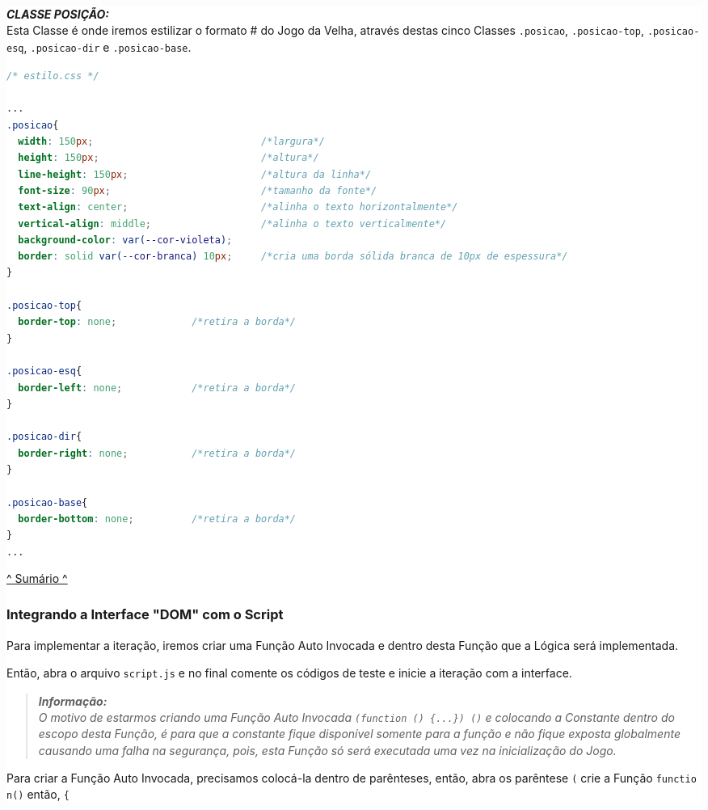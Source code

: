 ***CLASSE POSIÇÃO:***  
Esta Classe é onde iremos estilizar o formato # do Jogo da Velha, através destas cinco Classes `.posicao`, `.posicao-top`, `.posicao-esq`, `.posicao-dir` e `.posicao-base`.

```css
/* estilo.css */

...
.posicao{
  width: 150px;                             /*largura*/
  height: 150px;                            /*altura*/
  line-height: 150px;                       /*altura da linha*/
  font-size: 90px;                          /*tamanho da fonte*/
  text-align: center;                       /*alinha o texto horizontalmente*/
  vertical-align: middle;                   /*alinha o texto verticalmente*/
  background-color: var(--cor-violeta);
  border: solid var(--cor-branca) 10px;     /*cria uma borda sólida branca de 10px de espessura*/
}

.posicao-top{
  border-top: none;             /*retira a borda*/          
}

.posicao-esq{
  border-left: none;            /*retira a borda*/
}

.posicao-dir{
  border-right: none;           /*retira a borda*/
}

.posicao-base{
  border-bottom: none;          /*retira a borda*/
}
...
```

[^ Sumário ^](#sumário)

### Integrando a Interface "DOM" com o Script

Para implementar a iteração, iremos criar uma Função Auto Invocada e dentro desta Função que a Lógica será implementada.  

Então, abra o arquivo `script.js` e no final comente os códigos de teste e inicie a iteração com a interface.  

> ***Informação:***  
*O motivo de estarmos criando uma Função Auto Invocada `(function () {...}) ()` e colocando a Constante dentro do escopo desta Função, é para que a constante fique disponível somente para a função e não fique exposta globalmente causando uma falha na segurança, pois, esta Função só será executada uma vez na inicialização do Jogo.*

Para criar a Função Auto Invocada, precisamos colocá-la dentro de parênteses, então, abra os parêntese `(` crie a Função `function()` então, `{`  
